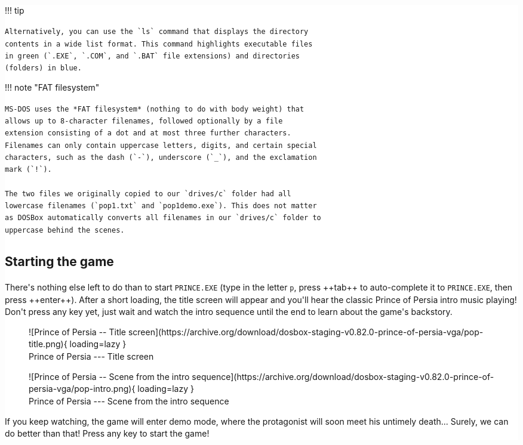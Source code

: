 !!! tip

    Alternatively, you can use the `ls` command that displays the directory
    contents in a wide list format. This command highlights executable files
    in green (`.EXE`, `.COM`, and `.BAT` file extensions) and directories
    (folders) in blue.


!!! note "FAT filesystem"

    MS-DOS uses the *FAT filesystem* (nothing to do with body weight) that
    allows up to 8-character filenames, followed optionally by a file
    extension consisting of a dot and at most three further characters.
    Filenames can only contain uppercase letters, digits, and certain special
    characters, such as the dash (`-`), underscore (`_`), and the exclamation
    mark (`!`).

    The two files we originally copied to our `drives/c` folder had all
    lowercase filenames (`pop1.txt` and `pop1demo.exe`). This does not matter
    as DOSBox automatically converts all filenames in our `drives/c` folder to
    uppercase behind the scenes.


## Starting the game

There's nothing else left to do than to start `PRINCE.EXE` (type in the letter
`p`, press ++tab++ to auto-complete it to `PRINCE.EXE`, then press ++enter++).
After a short loading, the title screen will appear and you'll hear the
classic Prince of Persia intro music playing! Don't press any key yet, just
wait and watch the intro sequence until the end to learn about the game's
backstory.

<div class="image-grid" markdown>

<figure markdown>
  ![Prince of Persia -- Title screen](https://archive.org/download/dosbox-staging-v0.82.0-prince-of-persia-vga/pop-title.png){ loading=lazy }

  <figcaption markdown>
  Prince of Persia --- Title screen
  </figcaption>
</figure>

<figure markdown>
  ![Prince of Persia -- Scene from the intro sequence](https://archive.org/download/dosbox-staging-v0.82.0-prince-of-persia-vga/pop-intro.png){ loading=lazy }

  <figcaption markdown>
  Prince of Persia --- Scene from the intro sequence
  </figcaption>
</figure>

</div>

If you keep watching, the game will enter demo mode, where the protagonist
will soon meet his untimely death... Surely, we can do better than that! Press
any key to start the game!
